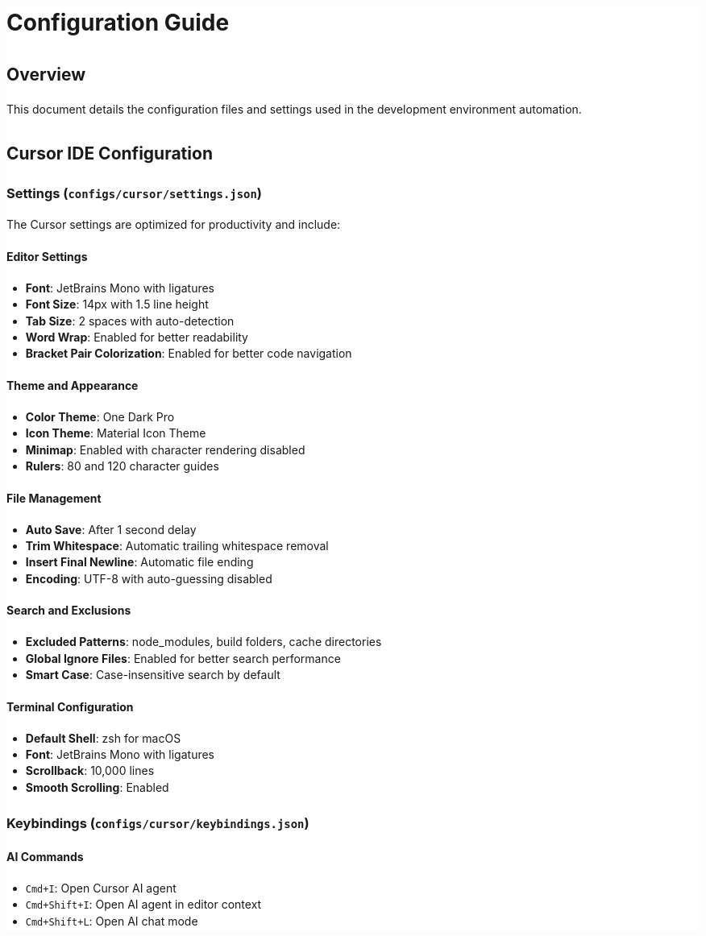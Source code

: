 # Configuration Guide

## Overview

This document details the configuration files and settings used in the development environment automation.

## Cursor IDE Configuration

### Settings (`configs/cursor/settings.json`)

The Cursor settings are optimized for productivity and include:

#### Editor Settings
- **Font**: JetBrains Mono with ligatures
- **Font Size**: 14px with 1.5 line height
- **Tab Size**: 2 spaces with auto-detection
- **Word Wrap**: Enabled for better readability
- **Bracket Pair Colorization**: Enabled for better code navigation

#### Theme and Appearance
- **Color Theme**: One Dark Pro
- **Icon Theme**: Material Icon Theme
- **Minimap**: Enabled with character rendering disabled
- **Rulers**: 80 and 120 character guides

#### File Management
- **Auto Save**: After 1 second delay
- **Trim Whitespace**: Automatic trailing whitespace removal
- **Insert Final Newline**: Automatic file ending
- **Encoding**: UTF-8 with auto-guessing disabled

#### Search and Exclusions
- **Excluded Patterns**: node_modules, build folders, cache directories
- **Global Ignore Files**: Enabled for better search performance
- **Smart Case**: Case-insensitive search by default

#### Terminal Configuration
- **Default Shell**: zsh for macOS
- **Font**: JetBrains Mono with ligatures
- **Scrollback**: 10,000 lines
- **Smooth Scrolling**: Enabled

### Keybindings (`configs/cursor/keybindings.json`)

#### AI Commands
- `Cmd+I`: Open Cursor AI agent
- `Cmd+Shift+I`: Open AI agent in editor context
- `Cmd+Shift+L`: Open AI chat mode
